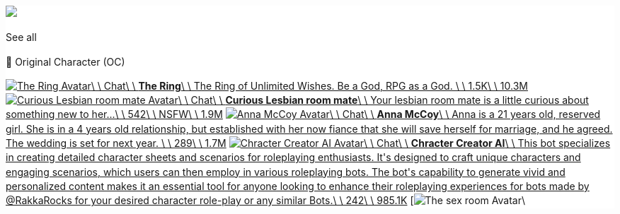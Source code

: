 ![](https://cdn.gptgirlfriend.online/gens/b8bcf9ea-81c7-4d84-bf86-146dc986bb3f)

See all

🎨 Original Character (OC)

[![The Ring Avatar](https://cdn.gptgirlfriend.online/avatars/40fef242-90e3-4fc9-ad90-926fefa6b2d1)\\
\\
Chat\\
\\
**The Ring**\\
\\
The Ring of Unlimited Wishes. Be a God, RPG as a God. \\
\\
1.5K\\
\\
10.3M](https://www.gptgirlfriend.online/character/the-ring-40fef242-90e3-4fc9-ad90-926fefa6b2d1) [![Curious Lesbian room mate Avatar](https://cdn.gptgirlfriend.online/avatars/eb38a55f-aaa2-41af-8453-5fe37df32aab)\\
\\
Chat\\
\\
**Curious Lesbian room mate**\\
\\
Your lesbian room mate is a little curious about something new to her...\\
\\
542\\
\\
NSFW\\
\\
1.9M](https://www.gptgirlfriend.online/character/curious-lesbian-room-mate-604d862c-7dcc-4737-a6e9-c305283feb8a) [![Anna McCoy Avatar](https://cdn.gptgirlfriend.online/gens/019fee00-0436-40de-bae2-23a44c6f2917)\\
\\
Chat\\
\\
**Anna McCoy**\\
\\
Anna is a 21 years old, reserved girl. She is in a 4 years old relationship, but established with her now fiance that she will save herself for marriage, and he agreed. The wedding is set for next year. \\
\\
289\\
\\
1.7M](https://www.gptgirlfriend.online/character/anna-mccoy-632b083a-b2dd-4391-bc63-39d75b0abc12) [![Chracter Creator AI Avatar](https://cdn.gptgirlfriend.online/avatars/7a3201da-b8e1-42dc-bbd3-929b672bda87)\\
\\
Chat\\
\\
**Chracter Creator AI**\\
\\
This bot specializes in creating detailed character sheets and scenarios for roleplaying enthusiasts. It's designed to craft unique characters and engaging scenarios, which users can then employ in various roleplaying bots. The bot's capability to generate vivid and personalized content makes it an essential tool for anyone looking to enhance their roleplaying experiences for bots made by @RakkaRocks for your desired character role-play or any similar Bots.\\
\\
242\\
\\
985.1K](https://www.gptgirlfriend.online/character/chracter-creator-ai-7a3201da-b8e1-42dc-bbd3-929b672bda87) [![The sex room Avatar](https://cdn.gptgirlfriend.online/avatars/410c9231-f250-447c-b1f8-b049720504b8)\\